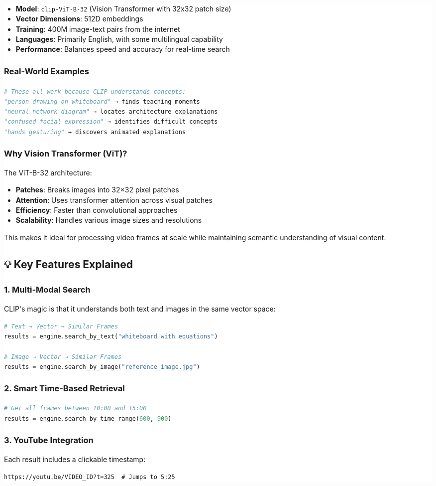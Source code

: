 - **Model**: `clip-ViT-B-32` (Vision Transformer with 32x32 patch size)
- **Vector Dimensions**: 512D embeddings
- **Training**: 400M image-text pairs from the internet
- **Languages**: Primarily English, with some multilingual capability
- **Performance**: Balances speed and accuracy for real-time search

### Real-World Examples

```python
# These all work because CLIP understands concepts:
"person drawing on whiteboard" → finds teaching moments
"neural network diagram" → locates architecture explanations  
"confused facial expression" → identifies difficult concepts
"hands gesturing" → discovers animated explanations
```

### Why Vision Transformer (ViT)?

The ViT-B-32 architecture:
- **Patches**: Breaks images into 32×32 pixel patches
- **Attention**: Uses transformer attention across visual patches
- **Efficiency**: Faster than convolutional approaches
- **Scalability**: Handles various image sizes and resolutions

This makes it ideal for processing video frames at scale while maintaining semantic understanding of visual content.

## 💡 Key Features Explained

### 1. Multi-Modal Search

CLIP's magic is that it understands both text and images in the same vector space:

```python
# Text → Vector → Similar Frames
results = engine.search_by_text("whiteboard with equations")

# Image → Vector → Similar Frames  
results = engine.search_by_image("reference_image.jpg")
```

### 2. Smart Time-Based Retrieval

```python
# Get all frames between 10:00 and 15:00
results = engine.search_by_time_range(600, 900)
```

### 3. YouTube Integration

Each result includes a clickable timestamp:
```
https://youtu.be/VIDEO_ID?t=325  # Jumps to 5:25
```

